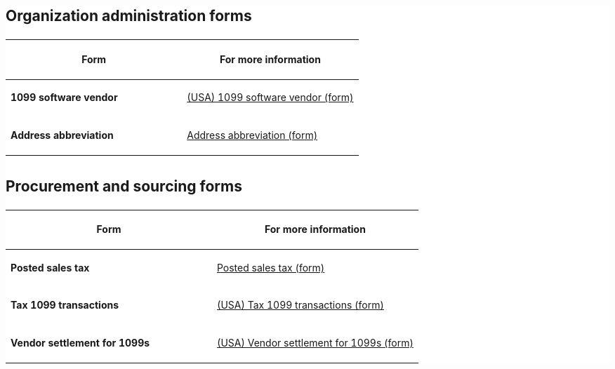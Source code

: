 </table>


## Organization administration forms

<table>
<colgroup>
<col style="width: 50%" />
<col style="width: 50%" />
</colgroup>
<thead>
<tr class="header">
<th><p>Form</p></th>
<th><p>For more information</p></th>
</tr>
</thead>
<tbody>
<tr class="odd">
<td><p><strong>1099 software vendor</strong></p></td>
<td><p><a href="https://technet.microsoft.com/en-us/library/aa584995(v=ax.60)">(USA) 1099 software vendor (form)</a></p></td>
</tr>
<tr class="even">
<td><p><strong>Address abbreviation</strong></p></td>
<td><p><a href="https://technet.microsoft.com/en-us/library/aa597933(v=ax.60)">Address abbreviation (form)</a></p></td>
</tr>
</tbody>
</table>


## Procurement and sourcing forms

<table>
<colgroup>
<col style="width: 50%" />
<col style="width: 50%" />
</colgroup>
<thead>
<tr class="header">
<th><p>Form</p></th>
<th><p>For more information</p></th>
</tr>
</thead>
<tbody>
<tr class="odd">
<td><p><strong>Posted sales tax</strong></p></td>
<td><p><a href="https://technet.microsoft.com/en-us/library/aa500476(v=ax.60)">Posted sales tax (form)</a></p></td>
</tr>
<tr class="even">
<td><p><strong>Tax 1099 transactions</strong></p></td>
<td><p><a href="https://technet.microsoft.com/en-us/library/aa585717(v=ax.60)">(USA) Tax 1099 transactions (form)</a></p></td>
</tr>
<tr class="odd">
<td><p><strong>Vendor settlement for 1099s</strong></p></td>
<td><p><a href="https://technet.microsoft.com/en-us/library/aa582697(v=ax.60)">(USA) Vendor settlement for 1099s (form)</a></p></td>
</tr>
</tbody>
</table>
